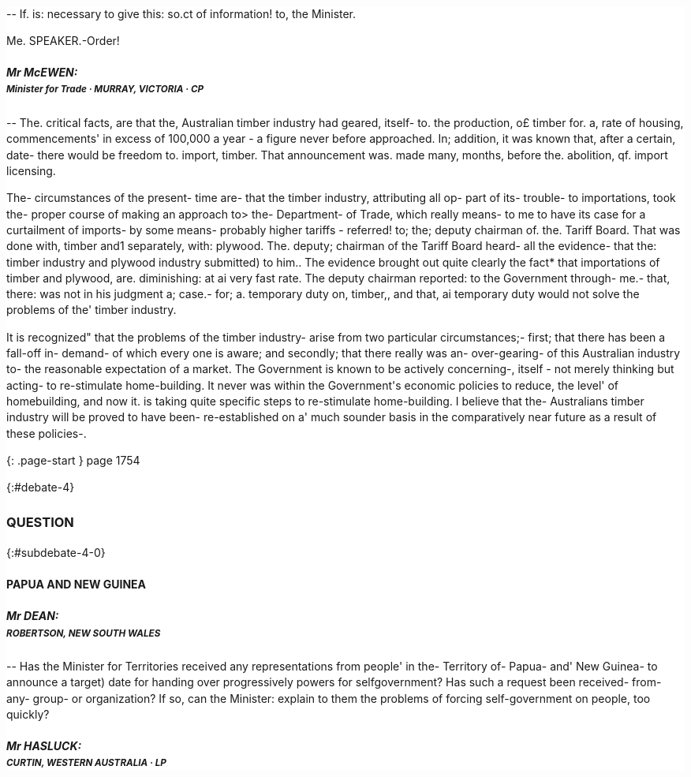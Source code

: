 -- If. is:  necessary  to give this: so.ct of information! to, the Minister. 

Me.  SPEAKER.-Order! 

##### Mr McEWEN:<br><small class="text-muted">Minister for Trade &middot; MURRAY, VICTORIA &middot; CP</small>

-- The. critical facts, are that the, Australian timber industry had geared, itself- to. the production, o£ timber for.  a,  rate of housing, commencements' in excess of 100,000  a  year -  a  figure never before approached. In; addition, it was known that, after  a  certain, date- there would be freedom to. import, timber. That announcement was. made many, months, before the. abolition, qf. import licensing. 

The- circumstances of the present- time are- that the timber industry, attributing all  op-  part of its- trouble- to importations, took the- proper course of making an approach to&gt; the- Department- of Trade, which really means- to me to have its case for  a  curtailment of imports- by some  means-  probably higher tariffs - referred! to; the; deputy chairman of. the. Tariff Board. That was done with, timber and1 separately, with: plywood. The. deputy; chairman of the Tariff Board heard- all the evidence- that the: timber industry and plywood industry submitted) to him.. The evidence brought  out quite  clearly the fact* that importations  of  timber and plywood, are. diminishing: at  ai  very fast rate. The deputy chairman reported: to the Government through- me.- that, there: was not in his judgment  a;  case.- for;  a.  temporary duty on, timber,, and that,  ai  temporary duty would not solve the problems of the' timber industry. 

It is recognized" that the problems of the timber industry- arise from two particular circumstances;- first; that there has been  a  fall-off in- demand- of which every one is aware; and secondly; that there really was an- over-gearing- of this Australian industry to- the reasonable expectation of  a  market. The Government is known to be actively concerning-, itself - not merely thinking but acting- to re-stimulate home-building. It never was within the Government's economic policies to reduce, the level' of homebuilding, and now it. is taking quite specific steps to re-stimulate home-building. I believe that the- Australians timber industry will be proved to have been- re-established on  a'  much sounder basis in the comparatively near future as  a  result of these policies-. 

{: .page-start }
page 1754

{:#debate-4}
### QUESTION

{:#subdebate-4-0}
#### PAPUA AND NEW GUINEA

##### Mr DEAN:<br><small class="text-muted">ROBERTSON, NEW SOUTH WALES</small>

-- Has the Minister for Territories received any representations from people' in the- Territory of- Papua- and' New Guinea- to announce a target) date for handing over progressively powers for selfgovernment? Has such a request been received- from- any- group- or organization? If so, can the Minister: explain to them the problems of forcing  self-government  on people, too quickly? 

##### Mr HASLUCK:<br><small class="text-muted">CURTIN, WESTERN AUSTRALIA &middot; LP</small>
